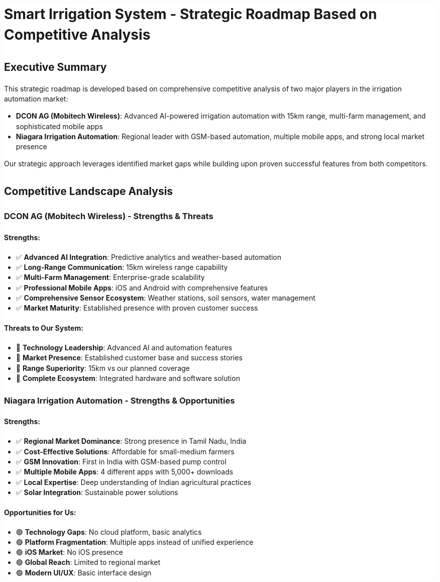 # Smart Irrigation System - Strategic Roadmap Based on Competitive Analysis

## Executive Summary

This strategic roadmap is developed based on comprehensive competitive analysis of two major players in the irrigation automation market:

- **DCON AG (Mobitech Wireless)**: Advanced AI-powered irrigation automation with 15km range, multi-farm management, and sophisticated mobile apps
- **Niagara Irrigation Automation**: Regional leader with GSM-based automation, multiple mobile apps, and strong local market presence

Our strategic approach leverages identified market gaps while building upon proven successful features from both competitors.

## Competitive Landscape Analysis

### **DCON AG (Mobitech Wireless) - Strengths & Threats**

#### **Strengths:**
- ✅ **Advanced AI Integration**: Predictive analytics and weather-based automation
- ✅ **Long-Range Communication**: 15km wireless range capability
- ✅ **Multi-Farm Management**: Enterprise-grade scalability
- ✅ **Professional Mobile Apps**: iOS and Android with comprehensive features
- ✅ **Comprehensive Sensor Ecosystem**: Weather stations, soil sensors, water management
- ✅ **Market Maturity**: Established presence with proven customer success

#### **Threats to Our System:**
- 🔴 **Technology Leadership**: Advanced AI and automation features
- 🔴 **Market Presence**: Established customer base and success stories
- 🔴 **Range Superiority**: 15km vs our planned coverage
- 🔴 **Complete Ecosystem**: Integrated hardware and software solution

### **Niagara Irrigation Automation - Strengths & Opportunities**

#### **Strengths:**
- ✅ **Regional Market Dominance**: Strong presence in Tamil Nadu, India
- ✅ **Cost-Effective Solutions**: Affordable for small-medium farmers
- ✅ **GSM Innovation**: First in India with GSM-based pump control
- ✅ **Multiple Mobile Apps**: 4 different apps with 5,000+ downloads
- ✅ **Local Expertise**: Deep understanding of Indian agricultural practices
- ✅ **Solar Integration**: Sustainable power solutions

#### **Opportunities for Us:**
- 🟢 **Technology Gaps**: No cloud platform, basic analytics
- 🟢 **Platform Fragmentation**: Multiple apps instead of unified experience
- 🟢 **iOS Market**: No iOS presence
- 🟢 **Global Reach**: Limited to regional market
- 🟢 **Modern UI/UX**: Basic interface design

